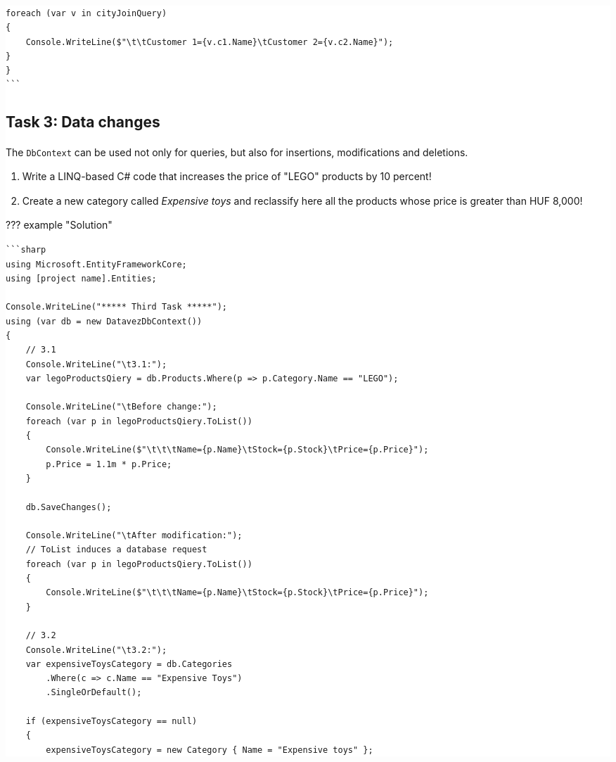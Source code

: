     foreach (var v in cityJoinQuery)
    {
        Console.WriteLine($"\t\tCustomer 1={v.c1.Name}\tCustomer 2={v.c2.Name}");
    }
    }
    ```

## Task 3: Data changes

The `DbContext` can be used not only for queries, but also for insertions, modifications and deletions.

1. Write a LINQ-based C# code that increases the price of "LEGO" products by 10 percent!

1. Create a new category called _Expensive toys_ and reclassify here all the products whose price is greater than HUF 8,000!

??? example "Solution"

    ```sharp
    using Microsoft.EntityFrameworkCore;
    using [project name].Entities;
    
    Console.WriteLine("***** Third Task *****");
    using (var db = new DatavezDbContext())
    {
        // 3.1
        Console.WriteLine("\t3.1:");
        var legoProductsQiery = db.Products.Where(p => p.Category.Name == "LEGO");

        Console.WriteLine("\tBefore change:");
        foreach (var p in legoProductsQiery.ToList())
        {
            Console.WriteLine($"\t\t\tName={p.Name}\tStock={p.Stock}\tPrice={p.Price}");
            p.Price = 1.1m * p.Price;
        }

        db.SaveChanges();

        Console.WriteLine("\tAfter modification:");
        // ToList induces a database request
        foreach (var p in legoProductsQiery.ToList())
        {
            Console.WriteLine($"\t\t\tName={p.Name}\tStock={p.Stock}\tPrice={p.Price}");
        }

        // 3.2
        Console.WriteLine("\t3.2:");
        var expensiveToysCategory = db.Categories
            .Where(c => c.Name == "Expensive Toys")
            .SingleOrDefault();

        if (expensiveToysCategory == null)
        {
            expensiveToysCategory = new Category { Name = "Expensive toys" };
